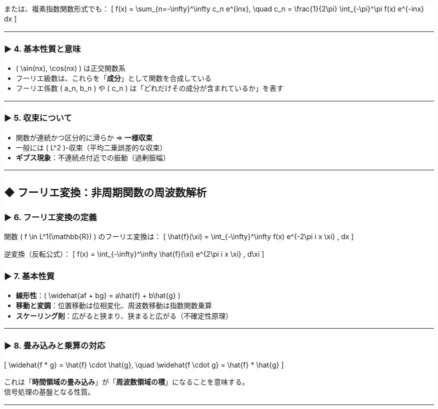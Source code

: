 または、複素指数関数形式でも：
\[
f(x) = \sum_{n=-\infty}^\infty c_n e^{inx}, \quad
c_n = \frac{1}{2\pi} \int_{-\pi}^\pi f(x) e^{-inx} dx
\]

---

### ▶️ 4. 基本性質と意味
- \( \sin(nx), \cos(nx) \) は正交関数系
- フーリエ級数は、これらを「**成分**」として関数を合成している
- フーリエ係数 \( a_n, b_n \) や \( c_n \) は「どれだけその成分が含まれているか」を表す

---

### ▶️ 5. 収束について
- 関数が連続かつ区分的に滑らか ⇒ **一様収束**
- 一般には \( L^2 \)-収束（平均二乗誤差的な収束）
- **ギブス現象**：不連続点付近での振動（過剰振幅）

---

## ◆ フーリエ変換：非周期関数の周波数解析

### ▶️ 6. フーリエ変換の定義
関数 \( f \in L^1(\mathbb{R}) \) のフーリエ変換は：
\[
\hat{f}(\xi) = \int_{-\infty}^\infty f(x) e^{-2\pi i x \xi} \, dx
\]

逆変換（反転公式）：
\[
f(x) = \int_{-\infty}^\infty \hat{f}(\xi) e^{2\pi i x \xi} \, d\xi
\]

### ▶️ 7. 基本性質
- **線形性**：\( \widehat{af + bg} = a\hat{f} + b\hat{g} \)
- **移動と変調**：位置移動は位相変化、周波数移動は指数関数乗算
- **スケーリング則**：広がると狭まり、狭まると広がる（不確定性原理）

---

### ▶️ 8. 畳み込みと乗算の対応
\[
\widehat{f * g} = \hat{f} \cdot \hat{g}, \quad
\widehat{f \cdot g} = \hat{f} * \hat{g}
\]

これは「**時間領域の畳み込み**」が「**周波数領域の積**」になることを意味する。  
信号処理の基盤となる性質。

---